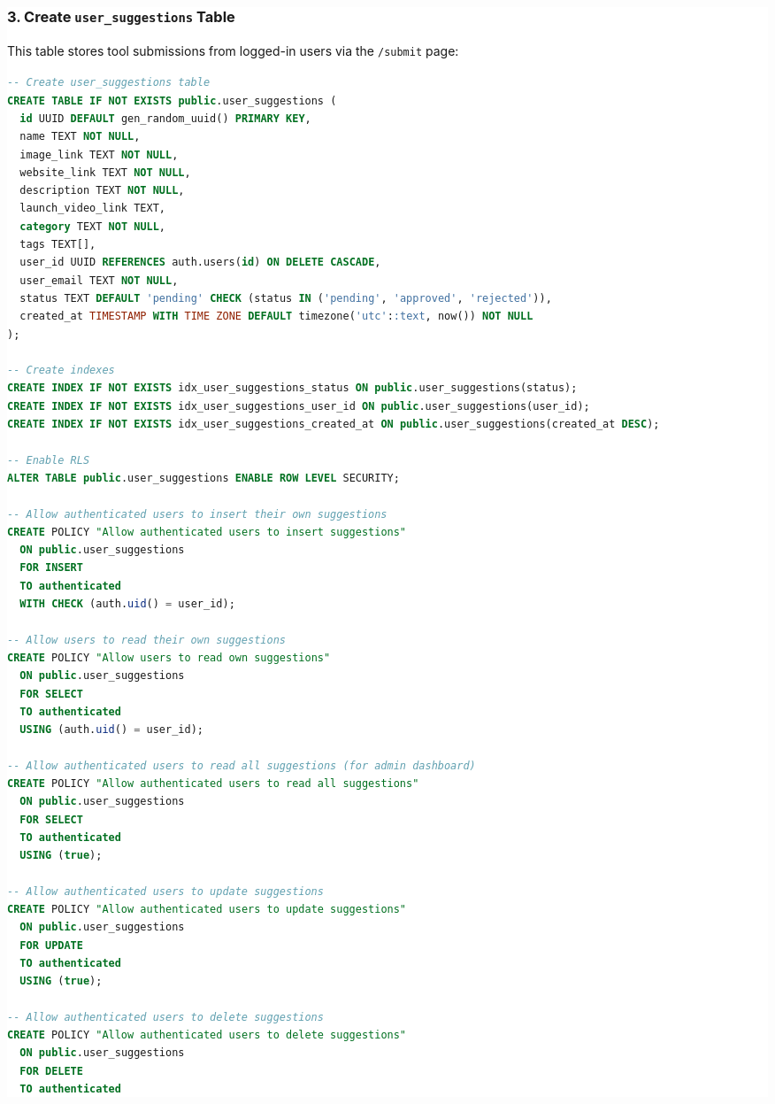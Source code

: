 
### 3. Create `user_suggestions` Table

This table stores tool submissions from logged-in users via the `/submit` page:

```sql
-- Create user_suggestions table
CREATE TABLE IF NOT EXISTS public.user_suggestions (
  id UUID DEFAULT gen_random_uuid() PRIMARY KEY,
  name TEXT NOT NULL,
  image_link TEXT NOT NULL,
  website_link TEXT NOT NULL,
  description TEXT NOT NULL,
  launch_video_link TEXT,
  category TEXT NOT NULL,
  tags TEXT[],
  user_id UUID REFERENCES auth.users(id) ON DELETE CASCADE,
  user_email TEXT NOT NULL,
  status TEXT DEFAULT 'pending' CHECK (status IN ('pending', 'approved', 'rejected')),
  created_at TIMESTAMP WITH TIME ZONE DEFAULT timezone('utc'::text, now()) NOT NULL
);

-- Create indexes
CREATE INDEX IF NOT EXISTS idx_user_suggestions_status ON public.user_suggestions(status);
CREATE INDEX IF NOT EXISTS idx_user_suggestions_user_id ON public.user_suggestions(user_id);
CREATE INDEX IF NOT EXISTS idx_user_suggestions_created_at ON public.user_suggestions(created_at DESC);

-- Enable RLS
ALTER TABLE public.user_suggestions ENABLE ROW LEVEL SECURITY;

-- Allow authenticated users to insert their own suggestions
CREATE POLICY "Allow authenticated users to insert suggestions"
  ON public.user_suggestions
  FOR INSERT
  TO authenticated
  WITH CHECK (auth.uid() = user_id);

-- Allow users to read their own suggestions
CREATE POLICY "Allow users to read own suggestions"
  ON public.user_suggestions
  FOR SELECT
  TO authenticated
  USING (auth.uid() = user_id);

-- Allow authenticated users to read all suggestions (for admin dashboard)
CREATE POLICY "Allow authenticated users to read all suggestions"
  ON public.user_suggestions
  FOR SELECT
  TO authenticated
  USING (true);

-- Allow authenticated users to update suggestions
CREATE POLICY "Allow authenticated users to update suggestions"
  ON public.user_suggestions
  FOR UPDATE
  TO authenticated
  USING (true);

-- Allow authenticated users to delete suggestions
CREATE POLICY "Allow authenticated users to delete suggestions"
  ON public.user_suggestions
  FOR DELETE
  TO authenticated
```